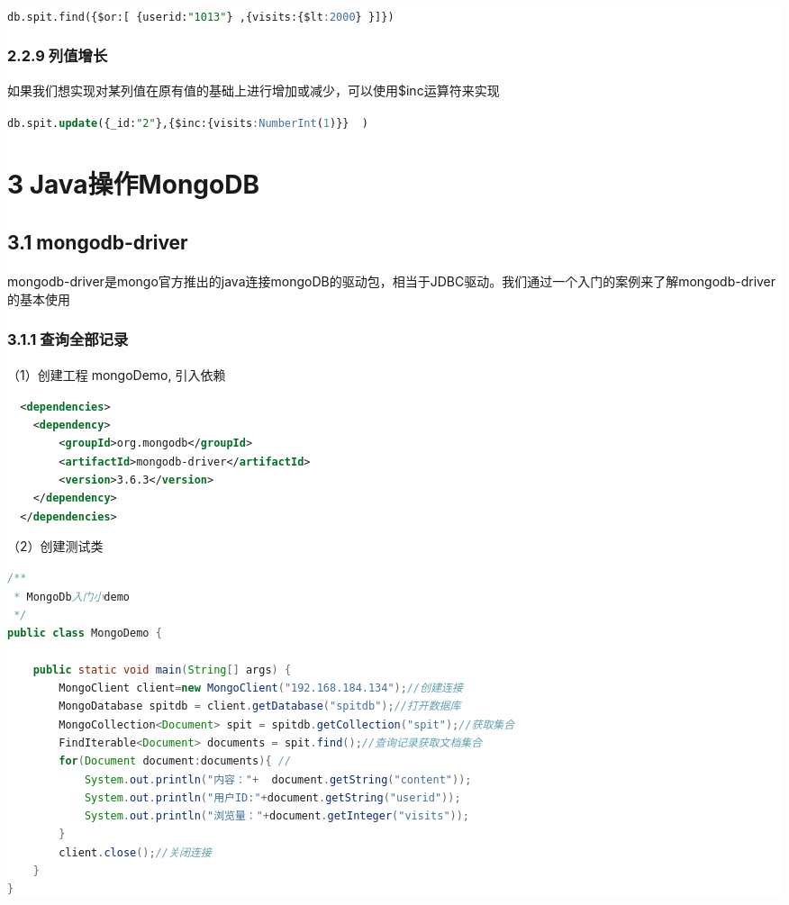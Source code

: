 ```sql
db.spit.find({$or:[ {userid:"1013"} ,{visits:{$lt:2000} }]})
```

### 2.2.9 列值增长

如果我们想实现对某列值在原有值的基础上进行增加或减少，可以使用$inc运算符来实现

```sql
db.spit.update({_id:"2"},{$inc:{visits:NumberInt(1)}}  )
```



# 3 Java操作MongoDB

## 3.1 mongodb-driver

mongodb-driver是mongo官方推出的java连接mongoDB的驱动包，相当于JDBC驱动。我们通过一个入门的案例来了解mongodb-driver的基本使用

### 3.1.1 查询全部记录

（1）创建工程 mongoDemo, 引入依赖 

```xml
  <dependencies>
    <dependency>
        <groupId>org.mongodb</groupId>
        <artifactId>mongodb-driver</artifactId>
        <version>3.6.3</version>
    </dependency>
  </dependencies>
```

（2）创建测试类

```java
/**
 * MongoDb入门小demo
 */
public class MongoDemo {

    public static void main(String[] args) {
        MongoClient client=new MongoClient("192.168.184.134");//创建连接
        MongoDatabase spitdb = client.getDatabase("spitdb");//打开数据库
        MongoCollection<Document> spit = spitdb.getCollection("spit");//获取集合
        FindIterable<Document> documents = spit.find();//查询记录获取文档集合
        for(Document document:documents){ //
            System.out.println("内容："+  document.getString("content"));
            System.out.println("用户ID:"+document.getString("userid"));
            System.out.println("浏览量："+document.getInteger("visits"));
        }
        client.close();//关闭连接
    }
}
```
